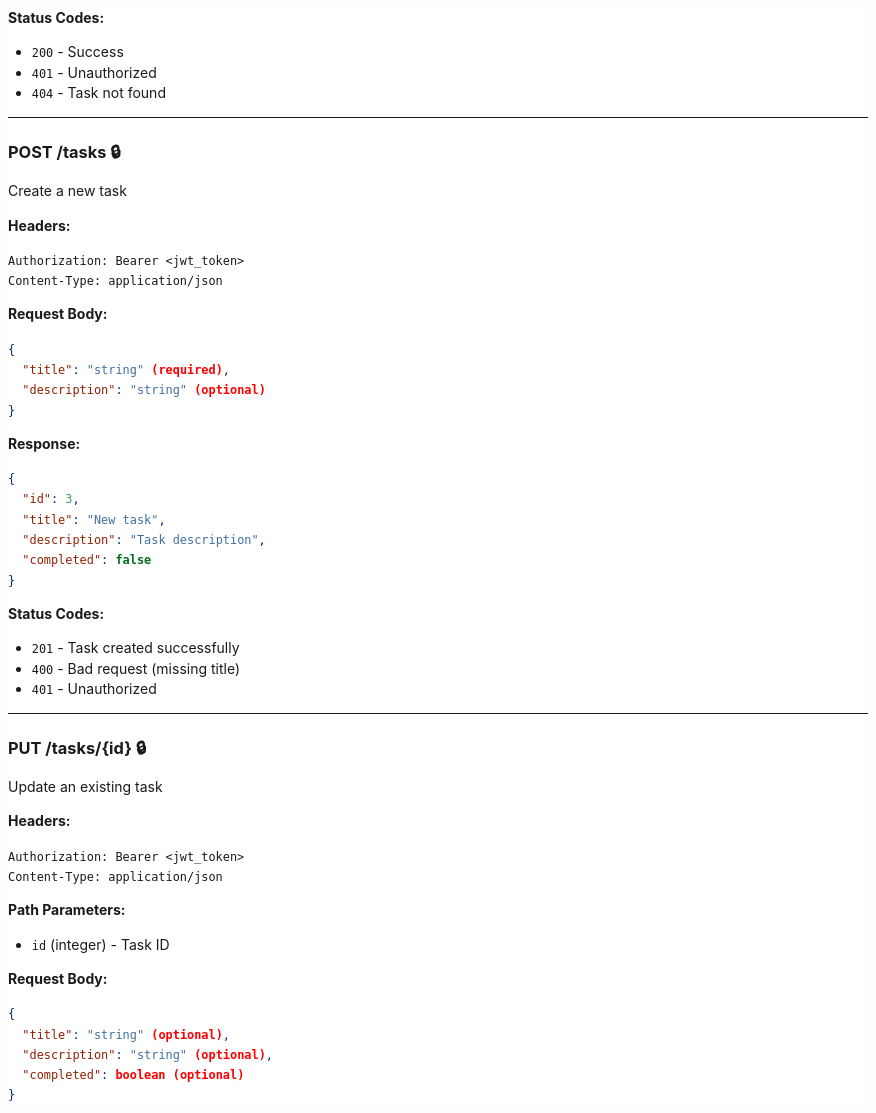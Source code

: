 **Status Codes:**
- `200` - Success
- `401` - Unauthorized
- `404` - Task not found

---

### POST /tasks 🔒
Create a new task

**Headers:**
```
Authorization: Bearer <jwt_token>
Content-Type: application/json
```

**Request Body:**
```json
{
  "title": "string" (required),
  "description": "string" (optional)
}
```

**Response:**
```json
{
  "id": 3,
  "title": "New task",
  "description": "Task description",
  "completed": false
}
```

**Status Codes:**
- `201` - Task created successfully
- `400` - Bad request (missing title)
- `401` - Unauthorized

---

### PUT /tasks/{id} 🔒
Update an existing task

**Headers:**
```
Authorization: Bearer <jwt_token>
Content-Type: application/json
```

**Path Parameters:**
- `id` (integer) - Task ID

**Request Body:**
```json
{
  "title": "string" (optional),
  "description": "string" (optional),
  "completed": boolean (optional)
}
```
